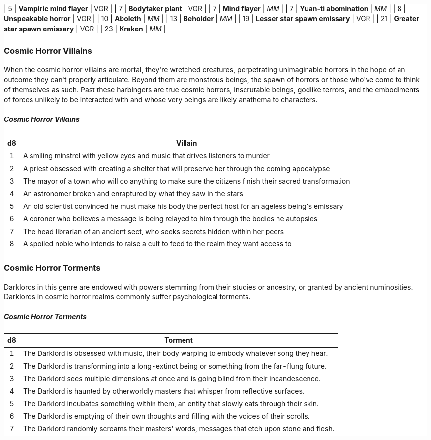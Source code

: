 |     5     |     **Vampiric mind flayer**    |   VGR  |
|     7     |       **Bodytaker plant**       |   VGR  |
|     7     |         **Mind flayer**         |  *MM*  |
|     7     |     **Yuan-ti abomination**     |  *MM*  |
|     8     |      **Unspeakable horror**     |   VGR  |
|     10    |           **Aboleth**           |  *MM*  |
|     13    |           **Beholder**          |  *MM*  |
|     19    |  **Lesser star spawn emissary** |   VGR  |
|     21    | **Greater star spawn emissary** |   VGR  |
|     23    |            **Kraken**           |  *MM*  |

### Cosmic Horror Villains

When the cosmic horror villains are mortal, they're wretched creatures, perpetrating unimaginable horrors in the hope of an outcome they can't properly articulate. Beyond them are monstrous beings, the spawn of horrors or those who've come to think of themselves as such. Past these harbingers are true cosmic horrors, inscrutable beings, godlike terrors, and the embodiments of forces unlikely to be interacted with and whose very beings are likely anathema to characters.

##### Cosmic Horror Villains
|  d8 | Villain                                                                                               |
|:---:|-------------------------------------------------------------------------------------------------------|
|  1  | A smiling minstrel with yellow eyes and music that drives listeners to murder                         |
|  2  | A priest obsessed with creating a shelter that will preserve her through the coming apocalypse        |
|  3  | The mayor of a town who will do anything to make sure the citizens finish their sacred transformation |
|  4  | An astronomer broken and enraptured by what they saw in the stars                                     |
|  5  | An old scientist convinced he must make his body the perfect host for an ageless being's emissary     |
|  6  | A coroner who believes a message is being relayed to him through the bodies he autopsies              |
|  7  | The head librarian of an ancient sect, who seeks secrets hidden within her peers                      |
|  8  | A spoiled noble who intends to raise a cult to feed to the realm they want access to                  |

### Cosmic Horror Torments

Darklords in this genre are endowed with powers stemming from their studies or ancestry, or granted by ancient numinosities. Darklords in cosmic horror realms commonly suffer psychological torments.

##### Cosmic Horror Torments
|  d8 | Torment                                                                                        |
|:---:|------------------------------------------------------------------------------------------------|
|  1  | The Darklord is obsessed with music, their body warping to embody whatever song they hear.     |
|  2  | The Darklord is transforming into a long-extinct being or something from the far-flung future. |
|  3  | The Darklord sees multiple dimensions at once and is going blind from their incandescence.     |
|  4  | The Darklord is haunted by otherworldly masters that whisper from reflective surfaces.         |
|  5  | The Darklord incubates something within them, an entity that slowly eats through their skin.   |
|  6  | The Darklord is emptying of their own thoughts and filling with the voices of their scrolls.   |
|  7  | The Darklord randomly screams their masters' words, messages that etch upon stone and flesh.   |